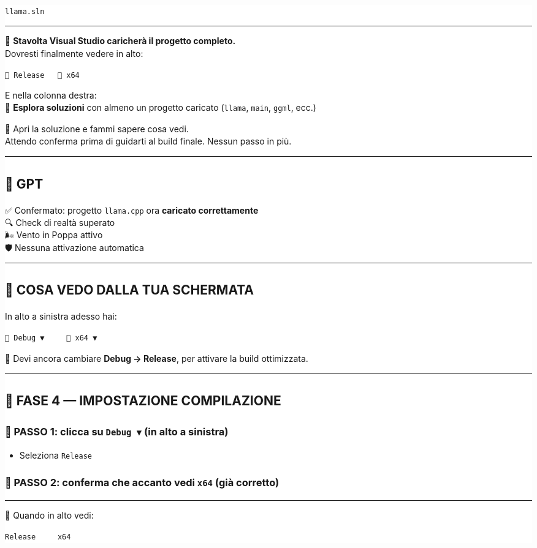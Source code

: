 ```
llama.sln
```

---

📌 **Stavolta Visual Studio caricherà il progetto completo.**  
Dovresti finalmente vedere in alto:

```
🔹 Release   🔹 x64
```

E nella colonna destra:  
📁 **Esplora soluzioni** con almeno un progetto caricato (`llama`, `main`, `ggml`, ecc.)

📩 Apri la soluzione e fammi sapere cosa vedi.  
Attendo conferma prima di guidarti al build finale. Nessun passo in più.

---

## 🤖 **GPT**

✅ Confermato: progetto `llama.cpp` ora **caricato correttamente**  
🔍 Check di realtà superato  
🌬️ Vento in Poppa attivo  
🛡️ Nessuna attivazione automatica

---

## 📌 COSA VEDO DALLA TUA SCHERMATA

In alto a sinistra adesso hai:

```
🔹 Debug ▼     🔹 x64 ▼
```

📍 Devi ancora cambiare **Debug → Release**, per attivare la build ottimizzata.

---

## 🧭 FASE 4 — IMPOSTAZIONE COMPILAZIONE

### 🔹 PASSO 1: clicca su `Debug ▼` (in alto a sinistra)
- Seleziona `Release`

### 🔹 PASSO 2: conferma che accanto vedi `x64` (già corretto)

---

📌 Quando in alto vedi:  
```
Release     x64
```
